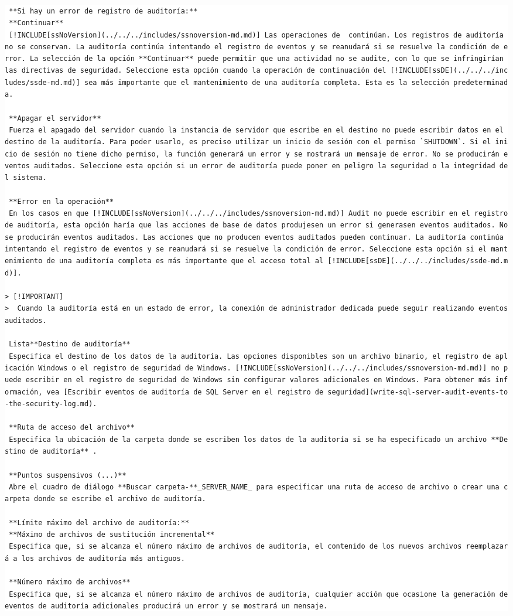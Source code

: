      **Si hay un error de registro de auditoría:**  
     **Continuar**  
     [!INCLUDE[ssNoVersion](../../../includes/ssnoversion-md.md)] Las operaciones de  continúan. Los registros de auditoría no se conservan. La auditoría continúa intentando el registro de eventos y se reanudará si se resuelve la condición de error. La selección de la opción **Continuar** puede permitir que una actividad no se audite, con lo que se infringirían las directivas de seguridad. Seleccione esta opción cuando la operación de continuación del [!INCLUDE[ssDE](../../../includes/ssde-md.md)] sea más importante que el mantenimiento de una auditoría completa. Esta es la selección predeterminada.  
  
     **Apagar el servidor**  
     Fuerza el apagado del servidor cuando la instancia de servidor que escribe en el destino no puede escribir datos en el destino de la auditoría. Para poder usarlo, es preciso utilizar un inicio de sesión con el permiso `SHUTDOWN`. Si el inicio de sesión no tiene dicho permiso, la función generará un error y se mostrará un mensaje de error. No se producirán eventos auditados. Seleccione esta opción si un error de auditoría puede poner en peligro la seguridad o la integridad del sistema.  
  
     **Error en la operación**  
     En los casos en que [!INCLUDE[ssNoVersion](../../../includes/ssnoversion-md.md)] Audit no puede escribir en el registro de auditoría, esta opción haría que las acciones de base de datos produjesen un error si generasen eventos auditados. No se producirán eventos auditados. Las acciones que no producen eventos auditados pueden continuar. La auditoría continúa intentando el registro de eventos y se reanudará si se resuelve la condición de error. Seleccione esta opción si el mantenimiento de una auditoría completa es más importante que el acceso total al [!INCLUDE[ssDE](../../../includes/ssde-md.md)].  
  
    > [!IMPORTANT]  
    >  Cuando la auditoría está en un estado de error, la conexión de administrador dedicada puede seguir realizando eventos auditados.  
  
     Lista**Destino de auditoría**  
     Especifica el destino de los datos de la auditoría. Las opciones disponibles son un archivo binario, el registro de aplicación Windows o el registro de seguridad de Windows. [!INCLUDE[ssNoVersion](../../../includes/ssnoversion-md.md)] no puede escribir en el registro de seguridad de Windows sin configurar valores adicionales en Windows. Para obtener más información, vea [Escribir eventos de auditoría de SQL Server en el registro de seguridad](write-sql-server-audit-events-to-the-security-log.md).  
  
     **Ruta de acceso del archivo**  
     Especifica la ubicación de la carpeta donde se escriben los datos de la auditoría si se ha especificado un archivo **Destino de auditoría** .  
  
     **Puntos suspensivos (...)**  
     Abre el cuadro de diálogo **Buscar carpeta-**_SERVER_NAME_ para especificar una ruta de acceso de archivo o crear una carpeta donde se escribe el archivo de auditoría.  
  
     **Límite máximo del archivo de auditoría:**  
     **Máximo de archivos de sustitución incremental**  
     Especifica que, si se alcanza el número máximo de archivos de auditoría, el contenido de los nuevos archivos reemplazará a los archivos de auditoría más antiguos.  
  
     **Número máximo de archivos**  
     Especifica que, si se alcanza el número máximo de archivos de auditoría, cualquier acción que ocasione la generación de eventos de auditoría adicionales producirá un error y se mostrará un mensaje.  
  